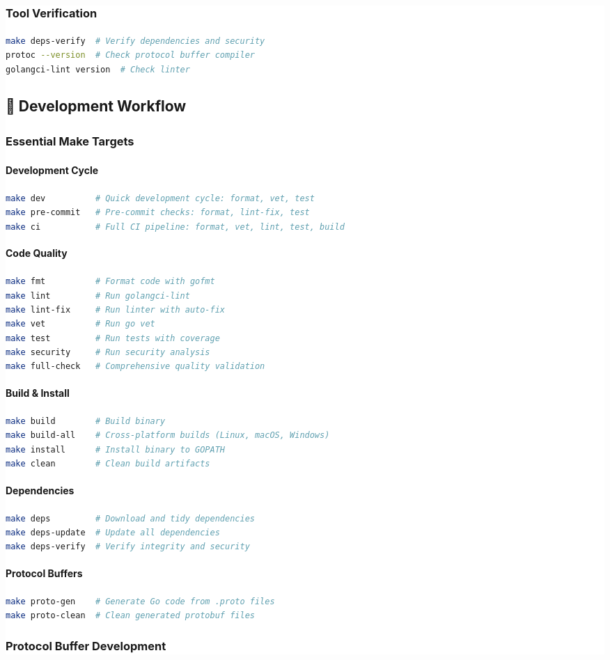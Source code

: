 ### Tool Verification
```bash
make deps-verify  # Verify dependencies and security
protoc --version  # Check protocol buffer compiler
golangci-lint version  # Check linter
```

## 🎯 Development Workflow

### Essential Make Targets

#### Development Cycle
```bash
make dev          # Quick development cycle: format, vet, test
make pre-commit   # Pre-commit checks: format, lint-fix, test
make ci           # Full CI pipeline: format, vet, lint, test, build
```

#### Code Quality
```bash
make fmt          # Format code with gofmt
make lint         # Run golangci-lint
make lint-fix     # Run linter with auto-fix
make vet          # Run go vet
make test         # Run tests with coverage
make security     # Run security analysis
make full-check   # Comprehensive quality validation
```

#### Build & Install
```bash
make build        # Build binary
make build-all    # Cross-platform builds (Linux, macOS, Windows)
make install      # Install binary to GOPATH
make clean        # Clean build artifacts
```

#### Dependencies
```bash
make deps         # Download and tidy dependencies
make deps-update  # Update all dependencies
make deps-verify  # Verify integrity and security
```

#### Protocol Buffers
```bash
make proto-gen    # Generate Go code from .proto files
make proto-clean  # Clean generated protobuf files
```

### Protocol Buffer Development
